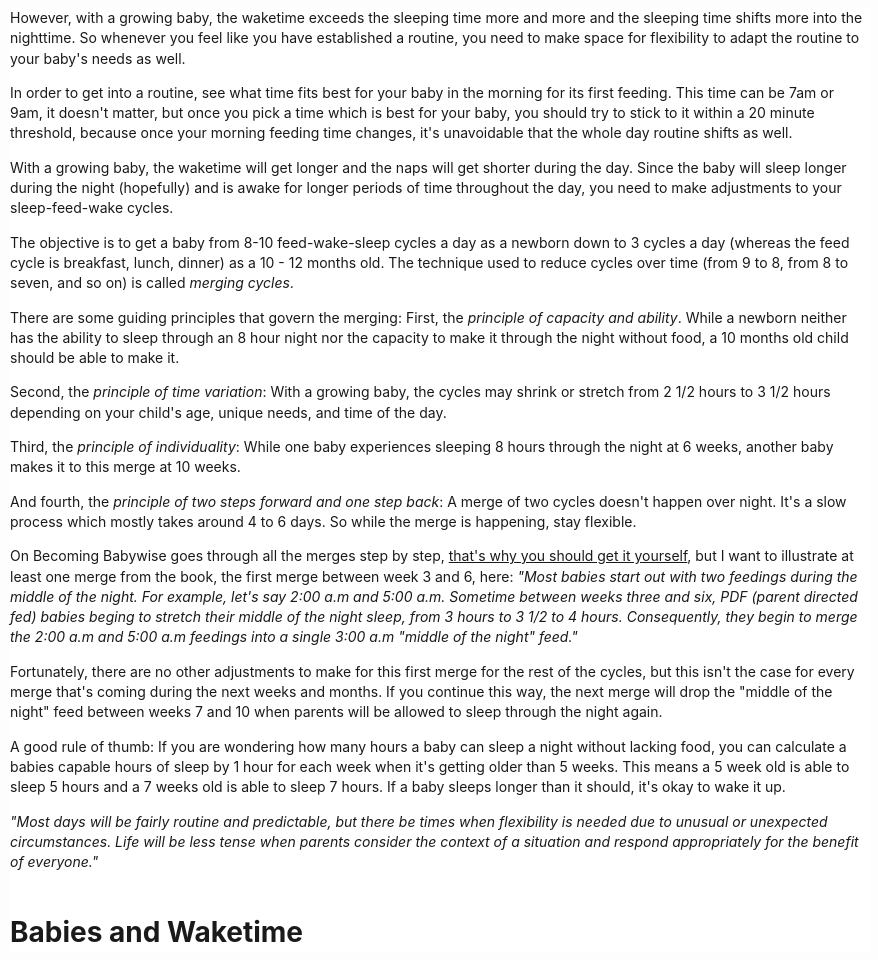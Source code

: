 However, with a growing baby, the waketime exceeds the sleeping time more and more and the sleeping time shifts more into the nighttime. So whenever you feel like you have established a routine, you need to make space for flexibility to adapt the routine to your baby's needs as well.

In order to get into a routine, see what time fits best for your baby in the morning for its first feeding. This time can be 7am or 9am, it doesn't matter, but once you pick a time which is best for your baby, you should try to stick to it within a 20 minute threshold, because once your morning feeding time changes, it's unavoidable that the whole day routine shifts as well.

With a growing baby, the waketime will get longer and the naps will get shorter during the day. Since the baby will sleep longer during the night (hopefully) and is awake for longer periods of time throughout the day, you need to make adjustments to your sleep-feed-wake cycles.

The objective is to get a baby from 8-10 feed-wake-sleep cycles a day as a newborn down to 3 cycles a day (whereas the feed cycle is breakfast, lunch, dinner) as a 10 - 12 months old. The technique used to reduce cycles over time (from 9 to 8, from 8 to seven, and so on) is called *merging cycles*.

There are some guiding principles that govern the merging: First, the *principle of capacity and ability*. While a newborn neither has the ability to sleep through an 8 hour night nor the capacity to make it through the night without food, a 10 months old child should be able to make it.

Second, the *principle of time variation*: With a growing baby, the cycles may shrink or stretch from 2 1/2 hours to 3 1/2 hours depending on your child's age, unique needs, and time of the day.

Third, the *principle of individuality*: While one baby experiences sleeping 8 hours through the night at 6 weeks, another baby makes it to this merge at 10 weeks.

And fourth, the *principle of two steps forward and one step back*: A merge of two cycles doesn't happen over night. It's a slow process which mostly takes around 4 to 6 days. So while the merge is happening, stay flexible.

On Becoming Babywise goes through all the merges step by step, [that's why you should get it yourself](https://amzn.to/3eahuVt), but I want to illustrate at least one merge from the book, the first merge between week 3 and 6, here: *"Most babies start out with two feedings during the middle of the night. For example, let's say 2:00 a.m and 5:00 a.m. Sometime between weeks three and six, PDF (parent directed fed) babies beging to stretch their middle of the night sleep, from 3 hours to 3 1/2 to 4 hours. Consequently, they begin to merge the 2:00 a.m and 5:00 a.m feedings into a single 3:00 a.m "middle of the night" feed."*

Fortunately, there are no other adjustments to make for this first merge for the rest of the cycles, but this isn't the case for every merge that's coming during the next weeks and months. If you continue this way, the next merge will drop the "middle of the night" feed between weeks 7 and 10 when parents will be allowed to sleep through the night again.

A good rule of thumb: If you are wondering how many hours a baby can sleep a night without lacking food, you can calculate a babies capable hours of sleep by 1 hour for each week when it's getting older than 5 weeks. This means a 5 week old is able to sleep 5 hours and a 7 weeks old is able to sleep 7 hours. If a baby sleeps longer than it should, it's okay to wake it up.

*"Most days will be fairly routine and predictable, but there be times when flexibility is needed due to unusual or unexpected circumstances. Life will be less tense when parents consider the context of a situation and respond appropriately for the benefit of everyone."*

# Babies and Waketime
